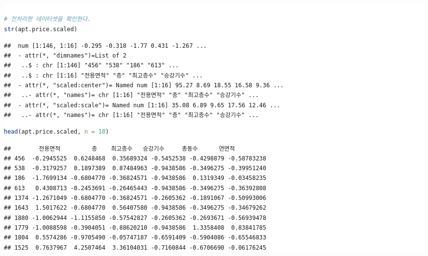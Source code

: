 ``` r

# 전처리한 데이터셋을 확인한다.
str(apt.price.scaled)
```

    ##  num [1:146, 1:16] -0.295 -0.318 -1.77 0.431 -1.267 ...
    ##  - attr(*, "dimnames")=List of 2
    ##   ..$ : chr [1:146] "456" "538" "186" "613" ...
    ##   ..$ : chr [1:16] "전용면적" "층" "최고층수" "승강기수" ...
    ##  - attr(*, "scaled:center")= Named num [1:16] 95.27 8.69 18.55 16.58 9.36 ...
    ##   ..- attr(*, "names")= chr [1:16] "전용면적" "층" "최고층수" "승강기수" ...
    ##  - attr(*, "scaled:scale")= Named num [1:16] 35.08 6.89 9.65 17.56 12.46 ...
    ##   ..- attr(*, "names")= chr [1:16] "전용면적" "층" "최고층수" "승강기수" ...

``` r
head(apt.price.scaled, n = 10)
```

    ##        전용면적         층    최고층수   승강기수     총동수      연면적
    ## 456  -0.2945525  0.6248468  0.35689324 -0.5452538 -0.4298879 -0.58783238
    ## 538  -0.3179257  0.1897389  0.87484963 -0.9438586 -0.3496275 -0.39951240
    ## 186  -1.7699134 -0.6804770 -0.36824571 -0.9438586  0.1319349 -0.03458235
    ## 613   0.4308713 -0.2453691 -0.26465443 -0.9438586 -0.3496275 -0.36392808
    ## 1374 -1.2671049 -0.6804770 -0.36824571 -0.2605362 -0.1891067 -0.50993006
    ## 1643  1.5017622 -0.6804770  0.56407580 -0.9438586 -0.3496275 -0.34679262
    ## 1880 -1.0062944 -1.1155850 -0.57542827 -0.2605362 -0.2693671 -0.56939478
    ## 1779 -1.0088598 -0.3904051 -0.88620210 -0.9438586  1.3358408  0.83841785
    ## 1804  0.5574286 -0.9705490 -0.05747187 -0.6591409 -0.5904086 -0.65546833
    ## 1525  0.7637967  4.2507464  3.36104031 -0.7160844 -0.6706690 -0.06176245
